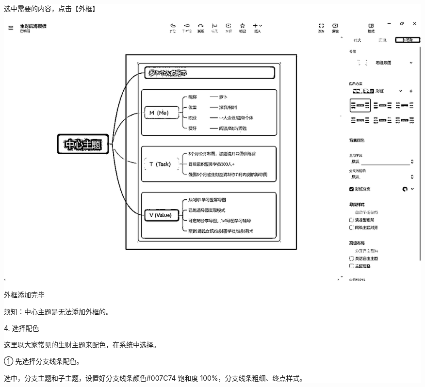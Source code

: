 选中需要的内容，点击【外框】

![](img/a57ad79c2f1bb32e37abb78e3c448536.png)

外框添加完毕

须知：中心主题是无法添加外框的。

4\. 选择配色

这里以大家常见的生财主题来配色，在系统中选择。

① 先选择分支线条配色。

选中，分支主题和子主题，设置好分支线条颜色#007C74 饱和度 100%，分支线条粗细、终点样式。
